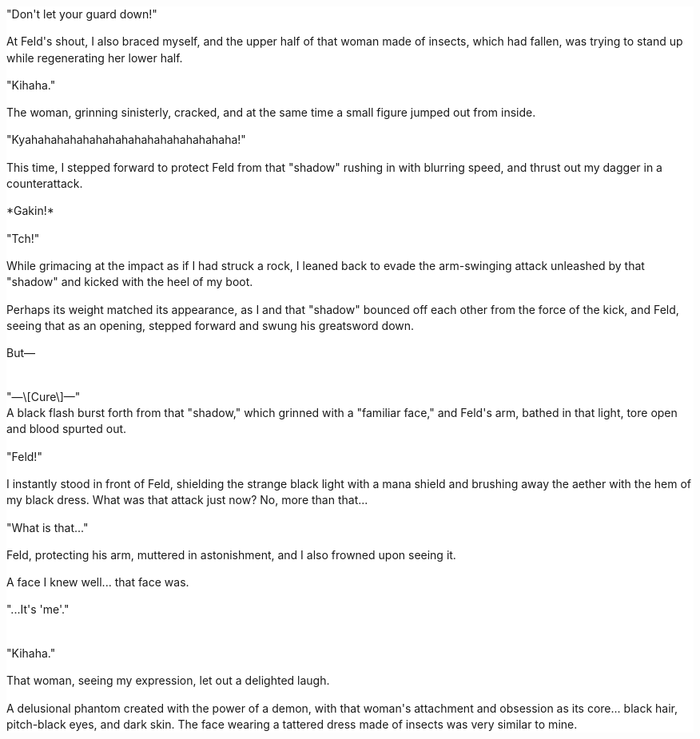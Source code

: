 "Don't let your guard down!"

At Feld's shout, I also braced myself, and the upper half of that woman
made of insects, which had fallen, was trying to stand up while
regenerating her lower half.

"Kihaha."

The woman, grinning sinisterly, cracked, and at the same time a small
figure jumped out from inside.

"Kyahahahahahahahahahahahahahahahaha!"

This time, I stepped forward to protect Feld from that "shadow" rushing
in with blurring speed, and thrust out my dagger in a counterattack.

\*Gakin!\*

"Tch!"

While grimacing at the impact as if I had struck a rock, I leaned back
to evade the arm-swinging attack unleashed by that "shadow" and kicked
with the heel of my boot.

Perhaps its weight matched its appearance, as I and that "shadow"
bounced off each other from the force of the kick, and Feld, seeing that
as an opening, stepped forward and swung his greatsword down.

But—

<br />
"—\[Cure\]—"

<br />
A black flash burst forth from that "shadow," which grinned with a
"familiar face," and Feld's arm, bathed in that light, tore open and
blood spurted out.

"Feld!"

I instantly stood in front of Feld, shielding the strange black light
with a mana shield and brushing away the aether with the hem of my black
dress. What was that attack just now? No, more than that...

"What is that..."

Feld, protecting his arm, muttered in astonishment, and I also frowned
upon seeing it.

A face I knew well... that face was.

"...It's 'me'."

<br />
"Kihaha."

That woman, seeing my expression, let out a delighted laugh.

A delusional phantom created with the power of a demon, with that
woman's attachment and obsession as its core... black hair, pitch-black
eyes, and dark skin. The face wearing a tattered dress made of insects
was very similar to mine.
